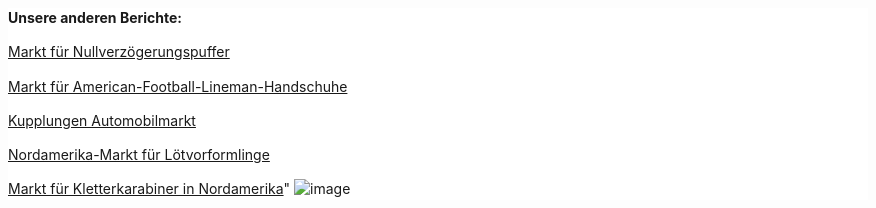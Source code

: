 

<strong>Unsere anderen Berichte:</strong>

<a href=https://www.linkedin.com/pulse/zero-delay-buffers-market-witness-huge-growth>Markt für Nullverzögerungspuffer</a>

<a href=https://www.linkedin.com/pulse/american-football-lineman-gloves-market-2023>Markt für American-Football-Lineman-Handschuhe</a>

<a href=https://www.linkedin.com/pulse/clutches-automotive-market-2023-analysis-growth-drivers>Kupplungen Automobilmarkt</a>

<a href=https://www.linkedin.com/pulse/north-america-solder-preform-market-upcoming>Nordamerika-Markt für Lötvorformlinge</a>

<a href=https://www.linkedin.com/pulse/north-america-climbing-carabiner-market-2023-1f>Markt für Kletterkarabiner in Nordamerika</a>"
![image](https://github.com/Gayatrikarjule/Market-Analysis-361/assets/97346546/dfafb543-768b-4c79-baf5-4b664ceff019)
